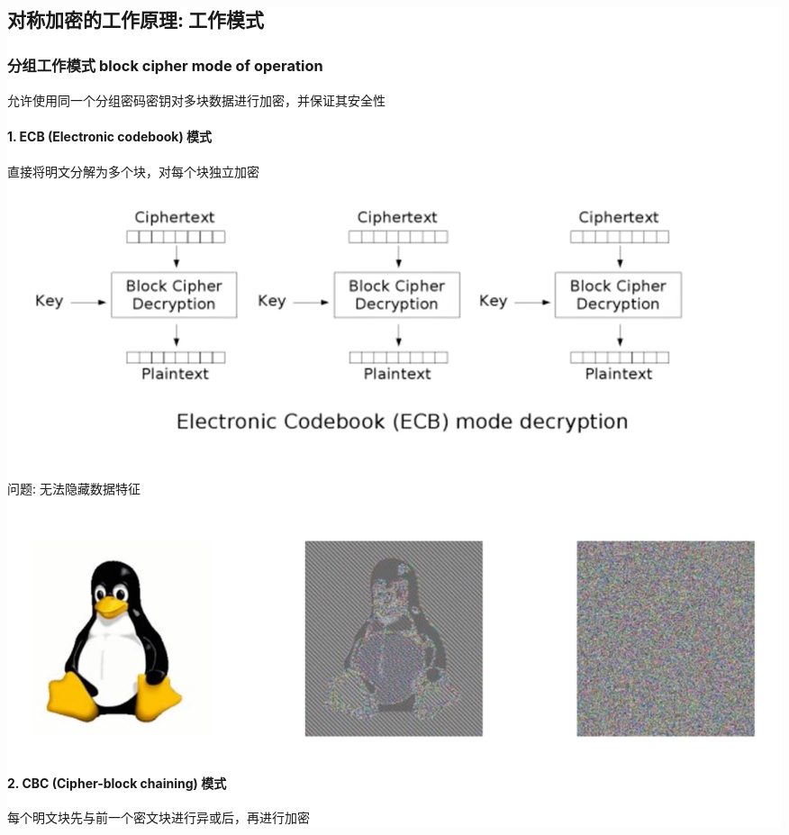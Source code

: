 ## 对称加密的工作原理: 工作模式

### 分组工作模式 block cipher mode of operation

允许使用同一个分组密码密钥对多块数据进行加密，并保证其安全性

#### 1. ECB (Electronic codebook) 模式

直接将明文分解为多个块，对每个块独立加密

![img_6.png](assets/img_6.png)

问题: 无法隐藏数据特征

![img_7.png](assets/img_7.png)

#### 2. CBC (Cipher-block chaining) 模式

每个明文块先与前一个密文块进行异或后，再进行加密
